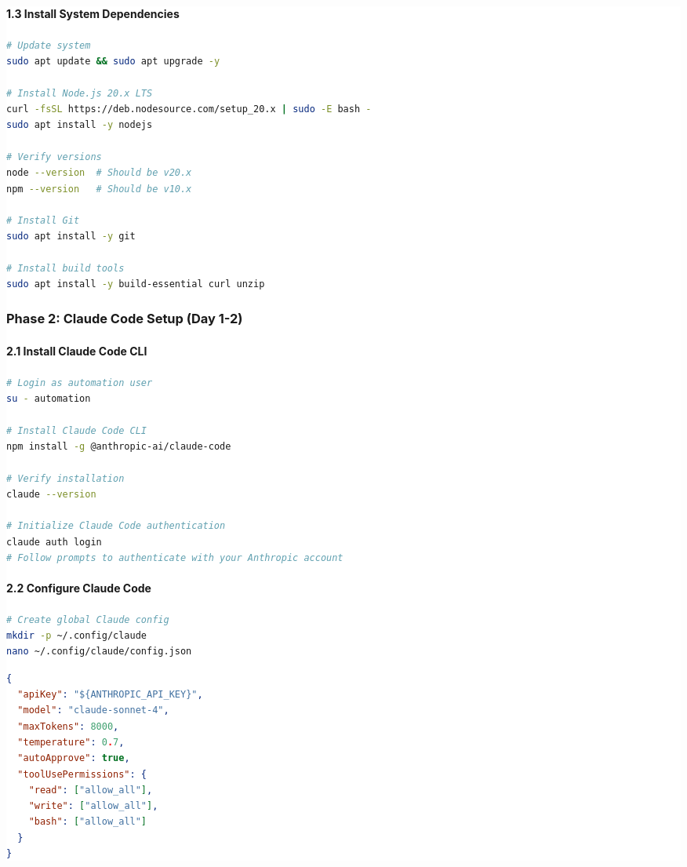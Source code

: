 #### 1.3 Install System Dependencies
```bash
# Update system
sudo apt update && sudo apt upgrade -y

# Install Node.js 20.x LTS
curl -fsSL https://deb.nodesource.com/setup_20.x | sudo -E bash -
sudo apt install -y nodejs

# Verify versions
node --version  # Should be v20.x
npm --version   # Should be v10.x

# Install Git
sudo apt install -y git

# Install build tools
sudo apt install -y build-essential curl unzip
```

### Phase 2: Claude Code Setup (Day 1-2)

#### 2.1 Install Claude Code CLI
```bash
# Login as automation user
su - automation

# Install Claude Code CLI
npm install -g @anthropic-ai/claude-code

# Verify installation
claude --version

# Initialize Claude Code authentication
claude auth login
# Follow prompts to authenticate with your Anthropic account
```

#### 2.2 Configure Claude Code
```bash
# Create global Claude config
mkdir -p ~/.config/claude
nano ~/.config/claude/config.json
```

```json
{
  "apiKey": "${ANTHROPIC_API_KEY}",
  "model": "claude-sonnet-4",
  "maxTokens": 8000,
  "temperature": 0.7,
  "autoApprove": true,
  "toolUsePermissions": {
    "read": ["allow_all"],
    "write": ["allow_all"],
    "bash": ["allow_all"]
  }
}
```
